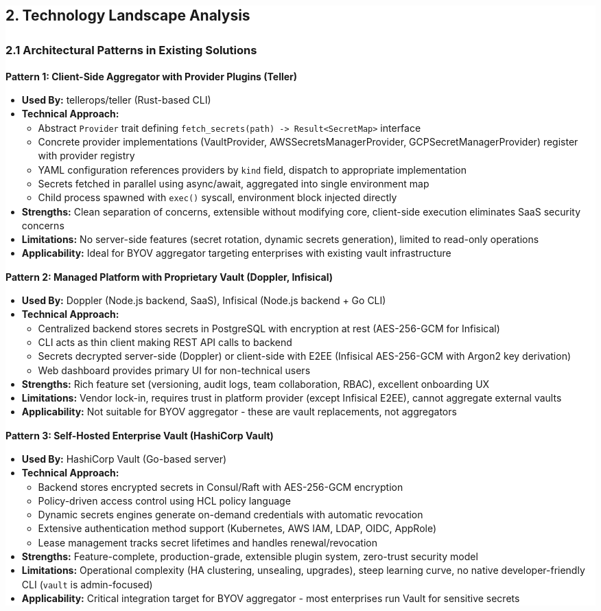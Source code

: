 
## 2. Technology Landscape Analysis

### 2.1 Architectural Patterns in Existing Solutions

**Pattern 1: Client-Side Aggregator with Provider Plugins (Teller)**
- **Used By:** tellerops/teller (Rust-based CLI)
- **Technical Approach:**
  - Abstract `Provider` trait defining `fetch_secrets(path) -> Result<SecretMap>` interface
  - Concrete provider implementations (VaultProvider, AWSSecretsManagerProvider, GCPSecretManagerProvider) register with provider registry
  - YAML configuration references providers by `kind` field, dispatch to appropriate implementation
  - Secrets fetched in parallel using async/await, aggregated into single environment map
  - Child process spawned with `exec()` syscall, environment block injected directly
- **Strengths:** Clean separation of concerns, extensible without modifying core, client-side execution eliminates SaaS security concerns
- **Limitations:** No server-side features (secret rotation, dynamic secrets generation), limited to read-only operations
- **Applicability:** Ideal for BYOV aggregator targeting enterprises with existing vault infrastructure

**Pattern 2: Managed Platform with Proprietary Vault (Doppler, Infisical)**
- **Used By:** Doppler (Node.js backend, SaaS), Infisical (Node.js backend + Go CLI)
- **Technical Approach:**
  - Centralized backend stores secrets in PostgreSQL with encryption at rest (AES-256-GCM for Infisical)
  - CLI acts as thin client making REST API calls to backend
  - Secrets decrypted server-side (Doppler) or client-side with E2EE (Infisical AES-256-GCM with Argon2 key derivation)
  - Web dashboard provides primary UI for non-technical users
- **Strengths:** Rich feature set (versioning, audit logs, team collaboration, RBAC), excellent onboarding UX
- **Limitations:** Vendor lock-in, requires trust in platform provider (except Infisical E2EE), cannot aggregate external vaults
- **Applicability:** Not suitable for BYOV aggregator - these are vault replacements, not aggregators

**Pattern 3: Self-Hosted Enterprise Vault (HashiCorp Vault)**
- **Used By:** HashiCorp Vault (Go-based server)
- **Technical Approach:**
  - Backend stores encrypted secrets in Consul/Raft with AES-256-GCM encryption
  - Policy-driven access control using HCL policy language
  - Dynamic secrets engines generate on-demand credentials with automatic revocation
  - Extensive authentication method support (Kubernetes, AWS IAM, LDAP, OIDC, AppRole)
  - Lease management tracks secret lifetimes and handles renewal/revocation
- **Strengths:** Feature-complete, production-grade, extensible plugin system, zero-trust security model
- **Limitations:** Operational complexity (HA clustering, unsealing, upgrades), steep learning curve, no native developer-friendly CLI (`vault` is admin-focused)
- **Applicability:** Critical integration target for BYOV aggregator - most enterprises run Vault for sensitive secrets
